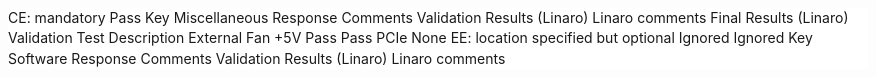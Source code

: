 <td id="TD_666">CE: mandatory</td>

<td id="TD_667">Pass</td>

</tr>

<tr id="TR_680">

<th id="TH_681">Key</th>

<th id="TH_682">Miscellaneous</th>

<th id="TH_683">Response</th>

<th id="TH_684">Comments</th>

<th id="TH_685">Validation Results (Linaro)</th>

<th id="TH_686">Linaro comments</th>

<th id="TH_687">Final Results (Linaro)</th>

<th id="TH_688">Validation Test Description</th>

</tr>

<tr id="TR_689">

<td id="TD_691">External Fan</td>

<td id="TD_692">+5V</td>

<td id="TD_694">Pass</td>

<td id="TD_696">Pass</td>

</tr>

<tr id="TR_698">

<td id="TD_700">PCIe</td>

<td id="TD_701">None</td>

<td id="TD_702">EE: location specified but optional</td>

<td id="TD_703">Ignored</td>

<td id="TD_705">Ignored</td>

</tr>

<tr id="TR_743">

<th id="TH_744">Key</th>

<th id="TH_745">Software</th>

<th id="TH_746">Response</th>

<th id="TH_747">Comments</th>

<th id="TH_748">Validation Results (Linaro)</th>

<th id="TH_749">Linaro comments</th>
